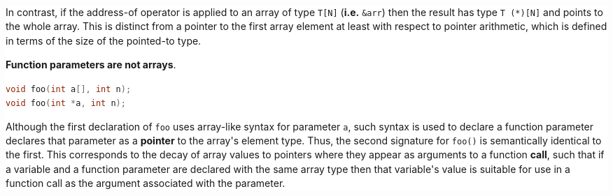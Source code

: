 In contrast, if the address-of operator is applied to an array of type `T[N]` (**i.e.** `&arr`) then the result has type `T (*)[N]` and points to the whole array.  This is distinct from a pointer to the first array element at least with respect to pointer arithmetic, which is defined in terms of the size of the pointed-to type.

**Function parameters are not arrays**.

```c
void foo(int a[], int n);
void foo(int *a, int n);

```

Although the first declaration of `foo` uses array-like syntax for parameter `a`, such syntax is used to declare a function parameter declares that parameter as a **pointer** to the array's element type.  Thus, the second signature for `foo()` is semantically identical to the first.  This corresponds to the decay of array values to pointers where they appear as arguments to a function **call**, such that if a variable and a function parameter are declared with the same array type then that  variable's value is suitable for use in a function call as the argument associated with the parameter.

